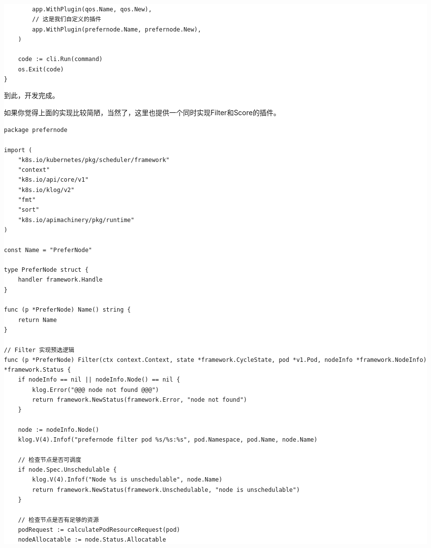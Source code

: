     		app.WithPlugin(qos.Name, qos.New),
            // 这是我们自定义的插件
    		app.WithPlugin(prefernode.Name, prefernode.New),
    	)
    
    	code := cli.Run(command)
    	os.Exit(code)
    }
    

到此，开发完成。

如果你觉得上面的实现比较简陋，当然了，这里也提供一个同时实现Filter和Score的插件。

    package prefernode
    
    import (
    	"k8s.io/kubernetes/pkg/scheduler/framework"
    	"context"
    	"k8s.io/api/core/v1"
    	"k8s.io/klog/v2"
    	"fmt"
    	"sort"
    	"k8s.io/apimachinery/pkg/runtime"
    )
    
    const Name = "PreferNode"
    
    type PreferNode struct {
    	handler framework.Handle
    }
    
    func (p *PreferNode) Name() string {
    	return Name
    }
    
    // Filter 实现预选逻辑
    func (p *PreferNode) Filter(ctx context.Context, state *framework.CycleState, pod *v1.Pod, nodeInfo *framework.NodeInfo) *framework.Status {
    	if nodeInfo == nil || nodeInfo.Node() == nil {
    		klog.Error("@@@ node not found @@@")
    		return framework.NewStatus(framework.Error, "node not found")
    	}
    
    	node := nodeInfo.Node()
    	klog.V(4).Infof("prefernode filter pod %s/%s:%s", pod.Namespace, pod.Name, node.Name)
    
    	// 检查节点是否可调度
    	if node.Spec.Unschedulable {
    		klog.V(4).Infof("Node %s is unschedulable", node.Name)
    		return framework.NewStatus(framework.Unschedulable, "node is unschedulable")
    	}
    
    	// 检查节点是否有足够的资源
    	podRequest := calculatePodResourceRequest(pod)
    	nodeAllocatable := node.Status.Allocatable
    
